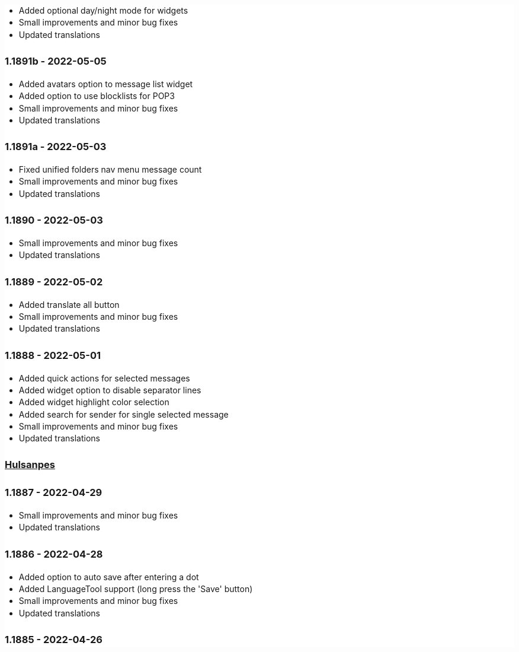 * Added optional day/night mode for widgets
* Small improvements and minor bug fixes
* Updated translations

### 1.1891b - 2022-05-05

* Added avatars option to message list widget
* Added option to use blocklists for POP3
* Small improvements and minor bug fixes
* Updated translations

### 1.1891a - 2022-05-03

* Fixed unified folders nav menu message count
* Small improvements and minor bug fixes
* Updated translations

### 1.1890 - 2022-05-03

* Small improvements and minor bug fixes
* Updated translations

### 1.1889 - 2022-05-02

* Added translate all button
* Small improvements and minor bug fixes
* Updated translations

### 1.1888 - 2022-05-01

* Added quick actions for selected messages
* Added widget option to disable separator lines
* Added widget highlight color selection
* Added search for sender for single selected message
* Small improvements and minor bug fixes
* Updated translations

### [Hulsanpes](https://en.wikipedia.org/wiki/Hulsanpes)

### 1.1887 - 2022-04-29

* Small improvements and minor bug fixes
* Updated translations

### 1.1886 - 2022-04-28

* Added option to auto save after entering a dot
* Added LanguageTool support (long press the 'Save' button)
* Small improvements and minor bug fixes
* Updated translations

### 1.1885 - 2022-04-26
